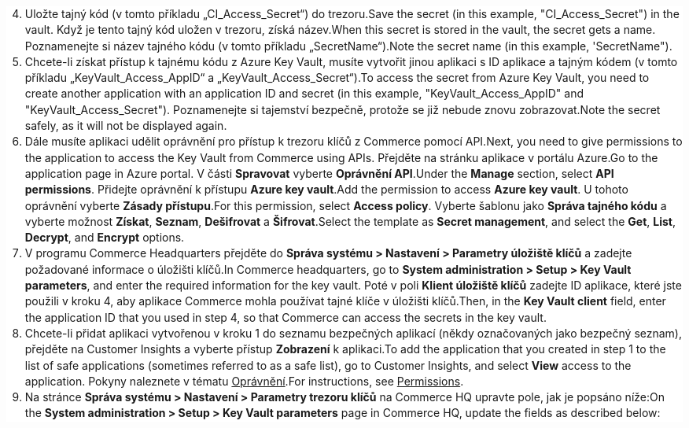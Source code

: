 4. <span data-ttu-id="650cf-205">Uložte tajný kód (v tomto příkladu „CI_Access_Secret“) do trezoru.</span><span class="sxs-lookup"><span data-stu-id="650cf-205">Save the secret (in this example, "CI_Access_Secret") in the vault.</span></span> <span data-ttu-id="650cf-206">Když je tento tajný kód uložen v trezoru, získá název.</span><span class="sxs-lookup"><span data-stu-id="650cf-206">When this secret is stored in the vault, the secret gets a name.</span></span> <span data-ttu-id="650cf-207">Poznamenejte si název tajného kódu (v tomto příkladu „SecretName“).</span><span class="sxs-lookup"><span data-stu-id="650cf-207">Note the secret name (in this example, 'SecretName").</span></span>
5. <span data-ttu-id="650cf-208">Chcete-li získat přístup k tajnému kódu z Azure Key Vault, musíte vytvořit jinou aplikaci s ID aplikace a tajným kódem (v tomto příkladu „KeyVault_Access_AppID“ a „KeyVault_Access_Secret“).</span><span class="sxs-lookup"><span data-stu-id="650cf-208">To access the secret from Azure Key Vault, you need to create another application with an application ID and secret (in this example, "KeyVault_Access_AppID" and "KeyVault_Access_Secret").</span></span> <span data-ttu-id="650cf-209">Poznamenejte si tajemství bezpečně, protože se již nebude znovu zobrazovat.</span><span class="sxs-lookup"><span data-stu-id="650cf-209">Note the secret safely, as it will not be displayed again.</span></span>
6. <span data-ttu-id="650cf-210">Dále musíte aplikaci udělit oprávnění pro přístup k trezoru klíčů z Commerce pomocí API.</span><span class="sxs-lookup"><span data-stu-id="650cf-210">Next, you need to give permissions to the application to access the Key Vault from Commerce using APIs.</span></span> <span data-ttu-id="650cf-211">Přejděte na stránku aplikace v portálu Azure.</span><span class="sxs-lookup"><span data-stu-id="650cf-211">Go to the application page in Azure portal.</span></span> <span data-ttu-id="650cf-212">V části **Spravovat** vyberte **Oprávnění API**.</span><span class="sxs-lookup"><span data-stu-id="650cf-212">Under the **Manage** section, select **API permissions**.</span></span> <span data-ttu-id="650cf-213">Přidejte oprávnění k přístupu **Azure key vault**.</span><span class="sxs-lookup"><span data-stu-id="650cf-213">Add the permission to access **Azure key vault**.</span></span> <span data-ttu-id="650cf-214">U tohoto oprávnění vyberte **Zásady přístupu**.</span><span class="sxs-lookup"><span data-stu-id="650cf-214">For this permission, select **Access policy**.</span></span> <span data-ttu-id="650cf-215">Vyberte šablonu jako **Správa tajného kódu** a vyberte možnost **Získat**, **Seznam**, **Dešifrovat** a **Šifrovat**.</span><span class="sxs-lookup"><span data-stu-id="650cf-215">Select the template as **Secret management**, and select the **Get**, **List**, **Decrypt**, and **Encrypt** options.</span></span> 
5. <span data-ttu-id="650cf-216">V programu Commerce Headquarters přejděte do **Správa systému \> Nastavení \> Parametry úložiště klíčů** a zadejte požadované informace o úložišti klíčů.</span><span class="sxs-lookup"><span data-stu-id="650cf-216">In Commerce headquarters, go to **System administration \> Setup \> Key Vault parameters**, and enter the required information for the key vault.</span></span> <span data-ttu-id="650cf-217">Poté v poli **Klient úložiště klíčů** zadejte ID aplikace, které jste použili v kroku 4, aby aplikace Commerce mohla používat tajné klíče v úložišti klíčů.</span><span class="sxs-lookup"><span data-stu-id="650cf-217">Then, in the **Key Vault client** field, enter the application ID that you used in step 4, so that Commerce can access the secrets in the key vault.</span></span>
6. <span data-ttu-id="650cf-218">Chcete-li přidat aplikaci vytvořenou v kroku 1 do seznamu bezpečných aplikací (někdy označovaných jako bezpečný seznam), přejděte na Customer Insights a vyberte přístup **Zobrazení** k aplikaci.</span><span class="sxs-lookup"><span data-stu-id="650cf-218">To add the application that you created in step 1 to the list of safe applications (sometimes referred to as a safe list), go to Customer Insights, and select **View** access to the application.</span></span> <span data-ttu-id="650cf-219">Pokyny naleznete v tématu [Oprávnění](https://docs.microsoft.com/dynamics365/ai/customer-insights/pm-permissions).</span><span class="sxs-lookup"><span data-stu-id="650cf-219">For instructions, see [Permissions](https://docs.microsoft.com/dynamics365/ai/customer-insights/pm-permissions).</span></span>
7. <span data-ttu-id="650cf-220">Na stránce **Správa systému > Nastavení > Parametry trezoru klíčů** na Commerce HQ upravte pole, jak je popsáno níže:</span><span class="sxs-lookup"><span data-stu-id="650cf-220">On the **System administration > Setup > Key Vault parameters** page in Commerce HQ, update the fields as described below:</span></span> 
